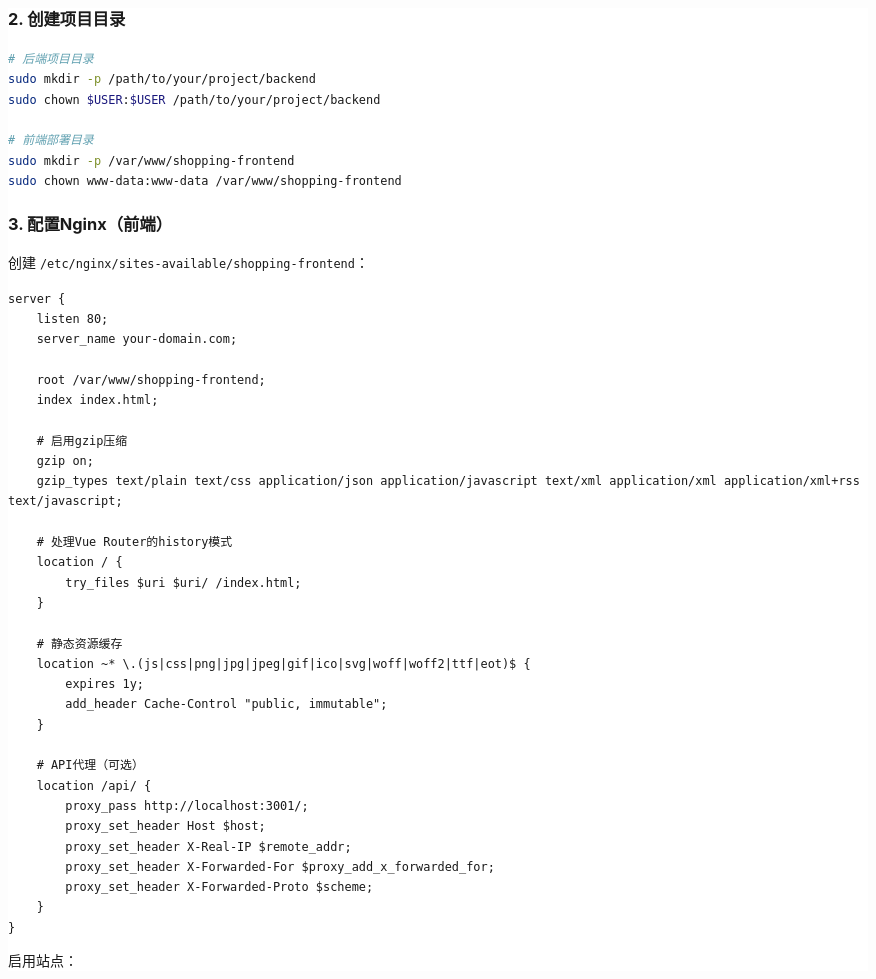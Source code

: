 ### 2. 创建项目目录

```bash
# 后端项目目录
sudo mkdir -p /path/to/your/project/backend
sudo chown $USER:$USER /path/to/your/project/backend

# 前端部署目录
sudo mkdir -p /var/www/shopping-frontend
sudo chown www-data:www-data /var/www/shopping-frontend
```

### 3. 配置Nginx（前端）

创建 `/etc/nginx/sites-available/shopping-frontend`：

```nginx
server {
    listen 80;
    server_name your-domain.com;
    
    root /var/www/shopping-frontend;
    index index.html;
    
    # 启用gzip压缩
    gzip on;
    gzip_types text/plain text/css application/json application/javascript text/xml application/xml application/xml+rss text/javascript;
    
    # 处理Vue Router的history模式
    location / {
        try_files $uri $uri/ /index.html;
    }
    
    # 静态资源缓存
    location ~* \.(js|css|png|jpg|jpeg|gif|ico|svg|woff|woff2|ttf|eot)$ {
        expires 1y;
        add_header Cache-Control "public, immutable";
    }
    
    # API代理（可选）
    location /api/ {
        proxy_pass http://localhost:3001/;
        proxy_set_header Host $host;
        proxy_set_header X-Real-IP $remote_addr;
        proxy_set_header X-Forwarded-For $proxy_add_x_forwarded_for;
        proxy_set_header X-Forwarded-Proto $scheme;
    }
}
```

启用站点：
